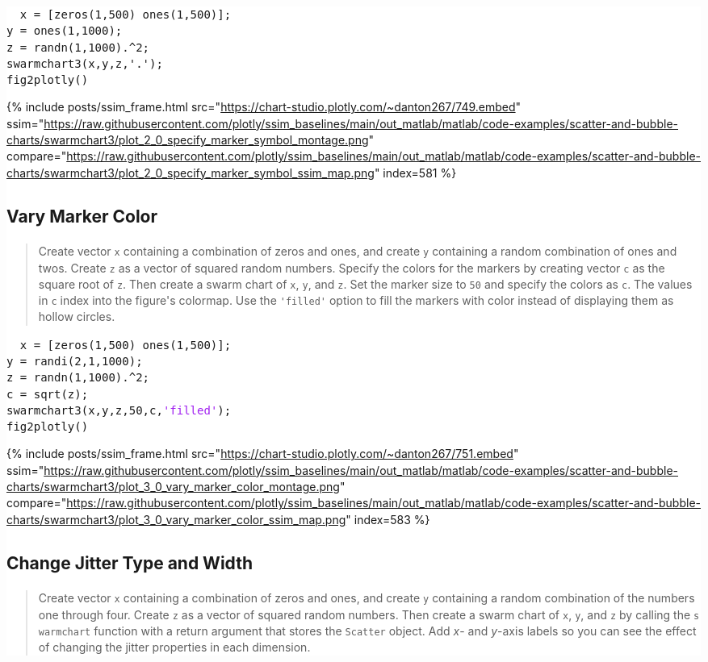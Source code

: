 <pre class="mcode">
  x = [zeros(1,500) ones(1,500)];
y = ones(1,1000);
z = randn(1,1000).^2;
swarmchart3(x,y,z,'.');
fig2plotly()
</pre>

{% include posts/ssim_frame.html 
  src="https://chart-studio.plotly.com/~danton267/749.embed" 
  ssim="https://raw.githubusercontent.com/plotly/ssim_baselines/main/out_matlab/matlab/code-examples/scatter-and-bubble-charts/swarmchart3/plot_2_0_specify_marker_symbol_montage.png" 
  compare="https://raw.githubusercontent.com/plotly/ssim_baselines/main/out_matlab/matlab/code-examples/scatter-and-bubble-charts/swarmchart3/plot_2_0_specify_marker_symbol_ssim_map.png" 
  index=581
%}





## Vary Marker Color

> Create vector `x` containing a combination of zeros and ones, and create `y` containing a random combination of ones and twos. Create `z` as a vector of squared random numbers. Specify the colors for the markers by creating vector `c` as the square root of `z`. Then create a swarm chart of `x`, `y`, and `z`. Set the marker size to `50` and specify the colors as `c`. The values in `c` index into the figure's colormap. Use the `'filled'` option to fill the markers with color instead of displaying them as hollow circles.

<pre class="mcode">
  x = [zeros(1,500) ones(1,500)];
y = randi(2,1,1000);
z = randn(1,1000).^2;
c = sqrt(z);
swarmchart3(x,y,z,50,c,<span style='color:#A020F0'>'filled'</span>);
fig2plotly()
</pre>

{% include posts/ssim_frame.html 
  src="https://chart-studio.plotly.com/~danton267/751.embed" 
  ssim="https://raw.githubusercontent.com/plotly/ssim_baselines/main/out_matlab/matlab/code-examples/scatter-and-bubble-charts/swarmchart3/plot_3_0_vary_marker_color_montage.png" 
  compare="https://raw.githubusercontent.com/plotly/ssim_baselines/main/out_matlab/matlab/code-examples/scatter-and-bubble-charts/swarmchart3/plot_3_0_vary_marker_color_ssim_map.png" 
  index=583
%}





## Change Jitter Type and Width

> Create vector `x` containing a combination of zeros and ones, and create `y` containing a random combination of the numbers one through four. Create `z` as a vector of squared random numbers. Then create a swarm chart of `x`, `y`, and `z` by calling the `swarmchart` function with a return argument that stores the `Scatter` object. Add *x*- and *y*-axis labels so you can see the effect of changing the jitter properties in each dimension.
